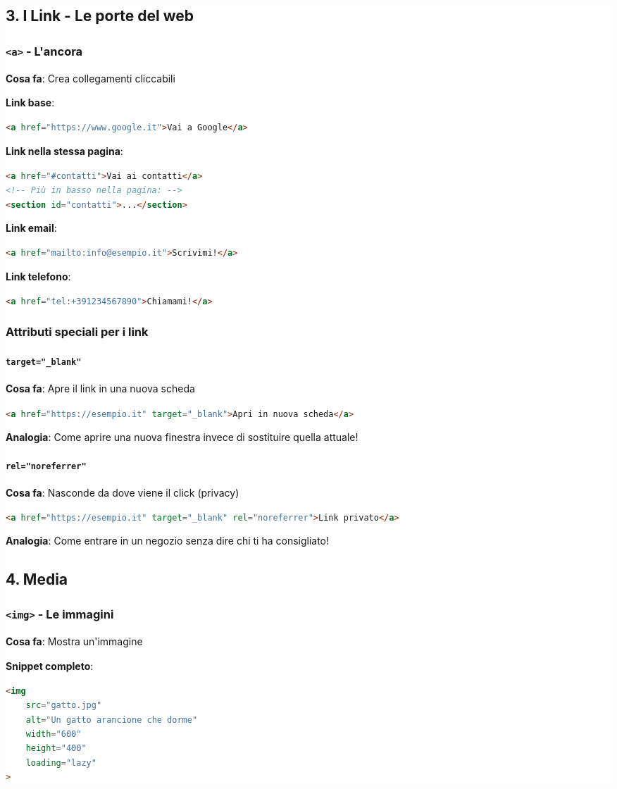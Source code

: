## 3. I Link - Le porte del web

### `<a>` - L'ancora
**Cosa fa**: Crea collegamenti cliccabili

**Link base**:
```html
<a href="https://www.google.it">Vai a Google</a>
```

**Link nella stessa pagina**:
```html
<a href="#contatti">Vai ai contatti</a>
<!-- Più in basso nella pagina: -->
<section id="contatti">...</section>
```

**Link email**:
```html
<a href="mailto:info@esempio.it">Scrivimi!</a>
```

**Link telefono**:
```html
<a href="tel:+391234567890">Chiamami!</a>
```

### Attributi speciali per i link

#### `target="_blank"`
**Cosa fa**: Apre il link in una nuova scheda

```html
<a href="https://esempio.it" target="_blank">Apri in nuova scheda</a>
```

**Analogia**: Come aprire una nuova finestra invece di sostituire quella attuale!

#### `rel="noreferrer"`  
**Cosa fa**: Nasconde da dove viene il click (privacy)

```html
<a href="https://esempio.it" target="_blank" rel="noreferrer">Link privato</a>
```

**Analogia**: Come entrare in un negozio senza dire chi ti ha consigliato!

## 4. Media

### `<img>` - Le immagini
**Cosa fa**: Mostra un'immagine

**Snippet completo**:
```html
<img 
    src="gatto.jpg" 
    alt="Un gatto arancione che dorme"
    width="600"
    height="400"
    loading="lazy"
>
```

